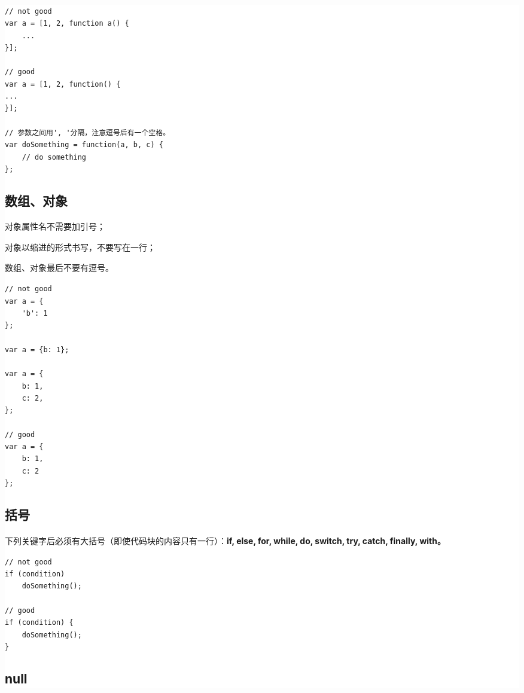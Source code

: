     // not good
    var a = [1, 2, function a() {
    	...
    }];
    
    // good
    var a = [1, 2, function() {
    ...
    }];
    
    // 参数之间用', '分隔，注意逗号后有一个空格。
    var doSomething = function(a, b, c) {
    	// do something
    };
    
## 数组、对象 ##

对象属性名不需要加引号；

对象以缩进的形式书写，不要写在一行；

数组、对象最后不要有逗号。

    // not good
    var a = {
    	'b': 1
    };
    
    var a = {b: 1};
    
    var a = {
    	b: 1,
    	c: 2,
    };
    
    // good
    var a = {
    	b: 1,
    	c: 2
    };

## 括号 ##

下列关键字后必须有大括号（即使代码块的内容只有一行）：**if, else, for, while, do, switch, try, catch, finally, with。**

    // not good
    if (condition)
    	doSomething();
    
    // good
    if (condition) {
    	doSomething();
    }

## null ##
